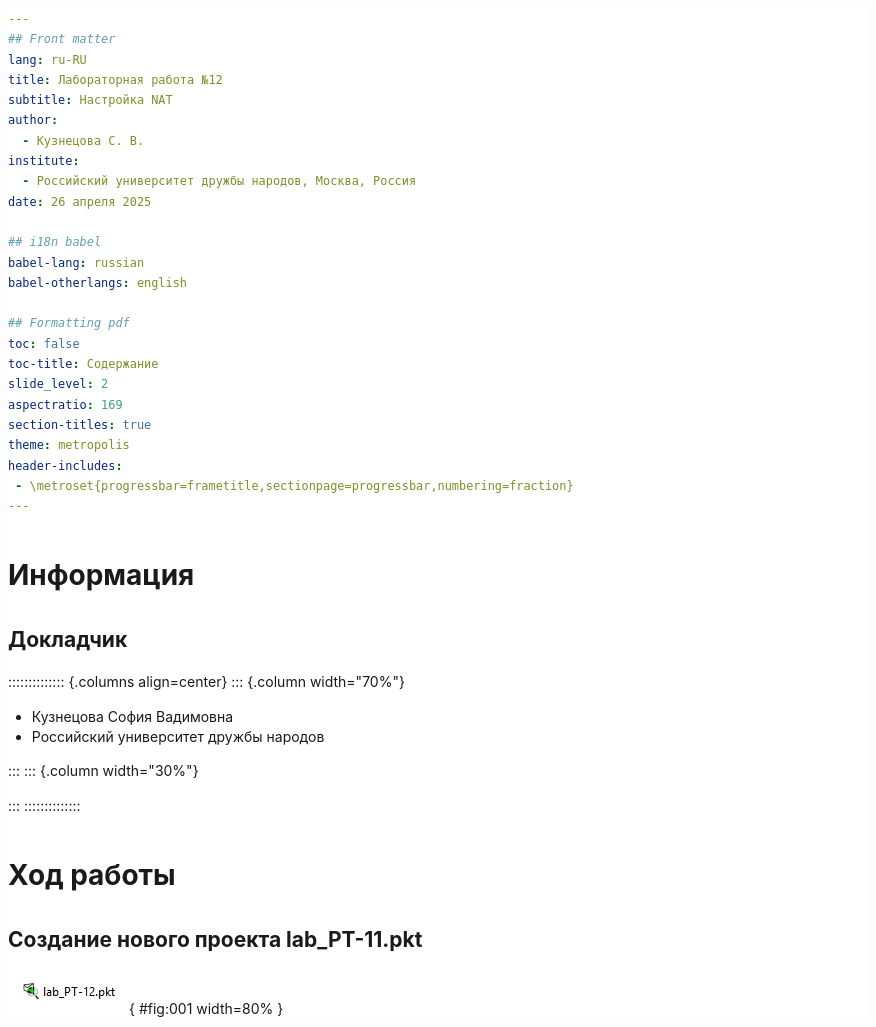 ```yaml
---
## Front matter
lang: ru-RU
title: Лабораторная работа №12
subtitle: Настройка NAT
author:
  - Кузнецова С. В.
institute:
  - Российский университет дружбы народов, Москва, Россия
date: 26 апреля 2025

## i18n babel
babel-lang: russian
babel-otherlangs: english

## Formatting pdf
toc: false
toc-title: Содержание
slide_level: 2
aspectratio: 169
section-titles: true
theme: metropolis
header-includes:
 - \metroset{progressbar=frametitle,sectionpage=progressbar,numbering=fraction}
---
```


# Информация

## Докладчик

:::::::::::::: {.columns align=center}
::: {.column width="70%"}

  * Кузнецова София Вадимовна
  * Российский университет дружбы народов

:::
::: {.column width="30%"}


:::
::::::::::::::

# Ход работы

## Создание нового проекта lab_PT-11.pkt

![Создание нового проекта](image/1.png){ #fig:001 width=80% }
